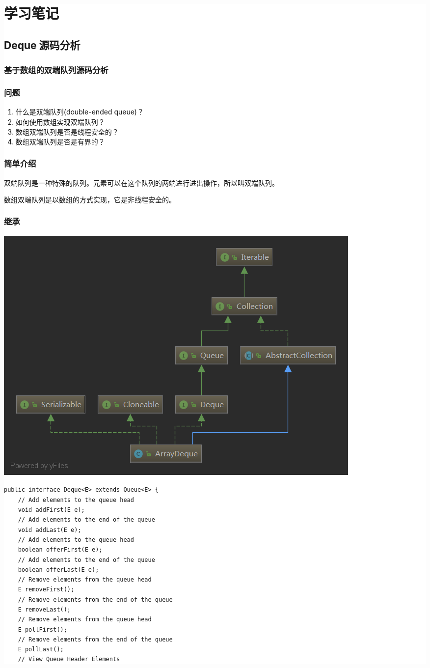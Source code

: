 # 学习笔记

## Deque 源码分析
### 基于数组的双端队列源码分析
### 问题
1. 什么是双端队列(double-ended queue)？
2. 如何使用数组实现双端队列？
3. 数组双端队列是否是线程安全的？
4. 数组双端队列是否是有界的？  

### 简单介绍
双端队列是一种特殊的队列。元素可以在这个队列的两端进行进出操作，所以叫双端队列。  
  
数组双端队列是以数组的方式实现，它是非线程安全的。  
### 继承
![继承](src/1.jpg)
    
    public interface Deque<E> extends Queue<E> {
        // Add elements to the queue head
        void addFirst(E e);
        // Add elements to the end of the queue
        void addLast(E e);
        // Add elements to the queue head
        boolean offerFirst(E e);
        // Add elements to the end of the queue
        boolean offerLast(E e);
        // Remove elements from the queue head
        E removeFirst();
        // Remove elements from the end of the queue
        E removeLast();
        // Remove elements from the queue head
        E pollFirst();
        // Remove elements from the end of the queue
        E pollLast();
        // View Queue Header Elements